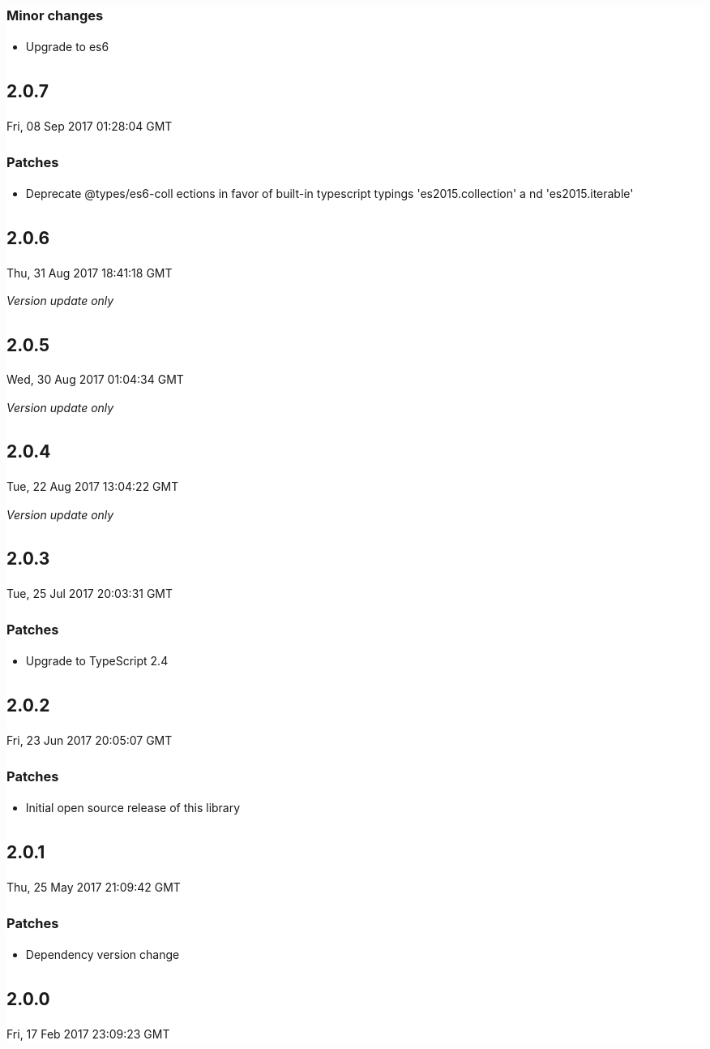 ### Minor changes

- Upgrade to es6

## 2.0.7
Fri, 08 Sep 2017 01:28:04 GMT

### Patches

- Deprecate @types/es6-coll ections in favor of built-in typescript typings 'es2015.collection' a nd 'es2015.iterable'

## 2.0.6
Thu, 31 Aug 2017 18:41:18 GMT

_Version update only_

## 2.0.5
Wed, 30 Aug 2017 01:04:34 GMT

_Version update only_

## 2.0.4
Tue, 22 Aug 2017 13:04:22 GMT

_Version update only_

## 2.0.3
Tue, 25 Jul 2017 20:03:31 GMT

### Patches

- Upgrade to TypeScript 2.4

## 2.0.2
Fri, 23 Jun 2017 20:05:07 GMT

### Patches

- Initial open source release of this library

## 2.0.1
Thu, 25 May 2017 21:09:42 GMT

### Patches

- Dependency version change

## 2.0.0
Fri, 17 Feb 2017 23:09:23 GMT
